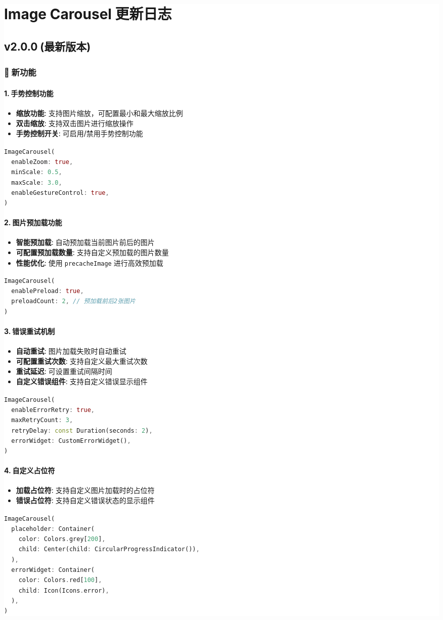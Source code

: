 # Image Carousel 更新日志

## v2.0.0 (最新版本)

### 🎉 新功能

#### 1. 手势控制功能
- **缩放功能**: 支持图片缩放，可配置最小和最大缩放比例
- **双击缩放**: 支持双击图片进行缩放操作
- **手势控制开关**: 可启用/禁用手势控制功能

```dart
ImageCarousel(
  enableZoom: true,
  minScale: 0.5,
  maxScale: 3.0,
  enableGestureControl: true,
)
```

#### 2. 图片预加载功能
- **智能预加载**: 自动预加载当前图片前后的图片
- **可配置预加载数量**: 支持自定义预加载的图片数量
- **性能优化**: 使用 `precacheImage` 进行高效预加载

```dart
ImageCarousel(
  enablePreload: true,
  preloadCount: 2, // 预加载前后2张图片
)
```

#### 3. 错误重试机制
- **自动重试**: 图片加载失败时自动重试
- **可配置重试次数**: 支持自定义最大重试次数
- **重试延迟**: 可设置重试间隔时间
- **自定义错误组件**: 支持自定义错误显示组件

```dart
ImageCarousel(
  enableErrorRetry: true,
  maxRetryCount: 3,
  retryDelay: const Duration(seconds: 2),
  errorWidget: CustomErrorWidget(),
)
```

#### 4. 自定义占位符
- **加载占位符**: 支持自定义图片加载时的占位符
- **错误占位符**: 支持自定义错误状态的显示组件

```dart
ImageCarousel(
  placeholder: Container(
    color: Colors.grey[200],
    child: Center(child: CircularProgressIndicator()),
  ),
  errorWidget: Container(
    color: Colors.red[100],
    child: Icon(Icons.error),
  ),
)
```
